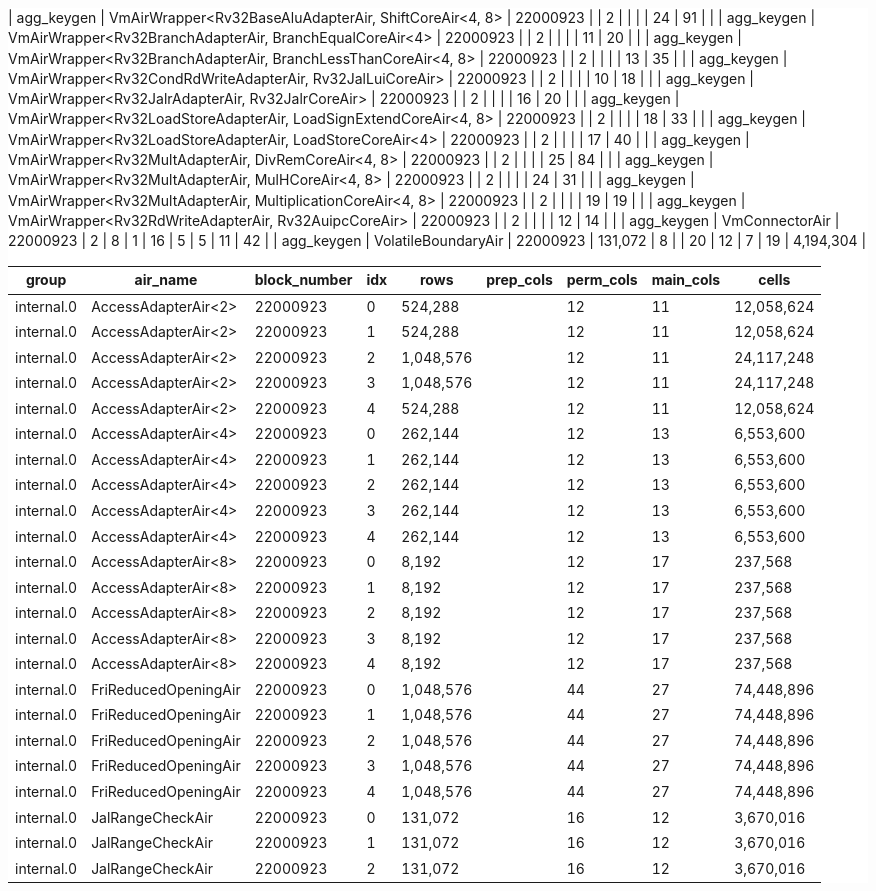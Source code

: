 | agg_keygen | VmAirWrapper<Rv32BaseAluAdapterAir, ShiftCoreAir<4, 8> | 22000923 |  | 2 |  |  |  | 24 | 91 |  | 
| agg_keygen | VmAirWrapper<Rv32BranchAdapterAir, BranchEqualCoreAir<4> | 22000923 |  | 2 |  |  |  | 11 | 20 |  | 
| agg_keygen | VmAirWrapper<Rv32BranchAdapterAir, BranchLessThanCoreAir<4, 8> | 22000923 |  | 2 |  |  |  | 13 | 35 |  | 
| agg_keygen | VmAirWrapper<Rv32CondRdWriteAdapterAir, Rv32JalLuiCoreAir> | 22000923 |  | 2 |  |  |  | 10 | 18 |  | 
| agg_keygen | VmAirWrapper<Rv32JalrAdapterAir, Rv32JalrCoreAir> | 22000923 |  | 2 |  |  |  | 16 | 20 |  | 
| agg_keygen | VmAirWrapper<Rv32LoadStoreAdapterAir, LoadSignExtendCoreAir<4, 8> | 22000923 |  | 2 |  |  |  | 18 | 33 |  | 
| agg_keygen | VmAirWrapper<Rv32LoadStoreAdapterAir, LoadStoreCoreAir<4> | 22000923 |  | 2 |  |  |  | 17 | 40 |  | 
| agg_keygen | VmAirWrapper<Rv32MultAdapterAir, DivRemCoreAir<4, 8> | 22000923 |  | 2 |  |  |  | 25 | 84 |  | 
| agg_keygen | VmAirWrapper<Rv32MultAdapterAir, MulHCoreAir<4, 8> | 22000923 |  | 2 |  |  |  | 24 | 31 |  | 
| agg_keygen | VmAirWrapper<Rv32MultAdapterAir, MultiplicationCoreAir<4, 8> | 22000923 |  | 2 |  |  |  | 19 | 19 |  | 
| agg_keygen | VmAirWrapper<Rv32RdWriteAdapterAir, Rv32AuipcCoreAir> | 22000923 |  | 2 |  |  |  | 12 | 14 |  | 
| agg_keygen | VmConnectorAir | 22000923 | 2 | 8 | 1 | 16 | 5 | 5 | 11 | 42 | 
| agg_keygen | VolatileBoundaryAir | 22000923 | 131,072 | 8 |  | 20 | 12 | 7 | 19 | 4,194,304 | 

| group | air_name | block_number | idx | rows | prep_cols | perm_cols | main_cols | cells |
| --- | --- | --- | --- | --- | --- | --- | --- | --- |
| internal.0 | AccessAdapterAir<2> | 22000923 | 0 | 524,288 |  | 12 | 11 | 12,058,624 | 
| internal.0 | AccessAdapterAir<2> | 22000923 | 1 | 524,288 |  | 12 | 11 | 12,058,624 | 
| internal.0 | AccessAdapterAir<2> | 22000923 | 2 | 1,048,576 |  | 12 | 11 | 24,117,248 | 
| internal.0 | AccessAdapterAir<2> | 22000923 | 3 | 1,048,576 |  | 12 | 11 | 24,117,248 | 
| internal.0 | AccessAdapterAir<2> | 22000923 | 4 | 524,288 |  | 12 | 11 | 12,058,624 | 
| internal.0 | AccessAdapterAir<4> | 22000923 | 0 | 262,144 |  | 12 | 13 | 6,553,600 | 
| internal.0 | AccessAdapterAir<4> | 22000923 | 1 | 262,144 |  | 12 | 13 | 6,553,600 | 
| internal.0 | AccessAdapterAir<4> | 22000923 | 2 | 262,144 |  | 12 | 13 | 6,553,600 | 
| internal.0 | AccessAdapterAir<4> | 22000923 | 3 | 262,144 |  | 12 | 13 | 6,553,600 | 
| internal.0 | AccessAdapterAir<4> | 22000923 | 4 | 262,144 |  | 12 | 13 | 6,553,600 | 
| internal.0 | AccessAdapterAir<8> | 22000923 | 0 | 8,192 |  | 12 | 17 | 237,568 | 
| internal.0 | AccessAdapterAir<8> | 22000923 | 1 | 8,192 |  | 12 | 17 | 237,568 | 
| internal.0 | AccessAdapterAir<8> | 22000923 | 2 | 8,192 |  | 12 | 17 | 237,568 | 
| internal.0 | AccessAdapterAir<8> | 22000923 | 3 | 8,192 |  | 12 | 17 | 237,568 | 
| internal.0 | AccessAdapterAir<8> | 22000923 | 4 | 8,192 |  | 12 | 17 | 237,568 | 
| internal.0 | FriReducedOpeningAir | 22000923 | 0 | 1,048,576 |  | 44 | 27 | 74,448,896 | 
| internal.0 | FriReducedOpeningAir | 22000923 | 1 | 1,048,576 |  | 44 | 27 | 74,448,896 | 
| internal.0 | FriReducedOpeningAir | 22000923 | 2 | 1,048,576 |  | 44 | 27 | 74,448,896 | 
| internal.0 | FriReducedOpeningAir | 22000923 | 3 | 1,048,576 |  | 44 | 27 | 74,448,896 | 
| internal.0 | FriReducedOpeningAir | 22000923 | 4 | 1,048,576 |  | 44 | 27 | 74,448,896 | 
| internal.0 | JalRangeCheckAir | 22000923 | 0 | 131,072 |  | 16 | 12 | 3,670,016 | 
| internal.0 | JalRangeCheckAir | 22000923 | 1 | 131,072 |  | 16 | 12 | 3,670,016 | 
| internal.0 | JalRangeCheckAir | 22000923 | 2 | 131,072 |  | 16 | 12 | 3,670,016 | 